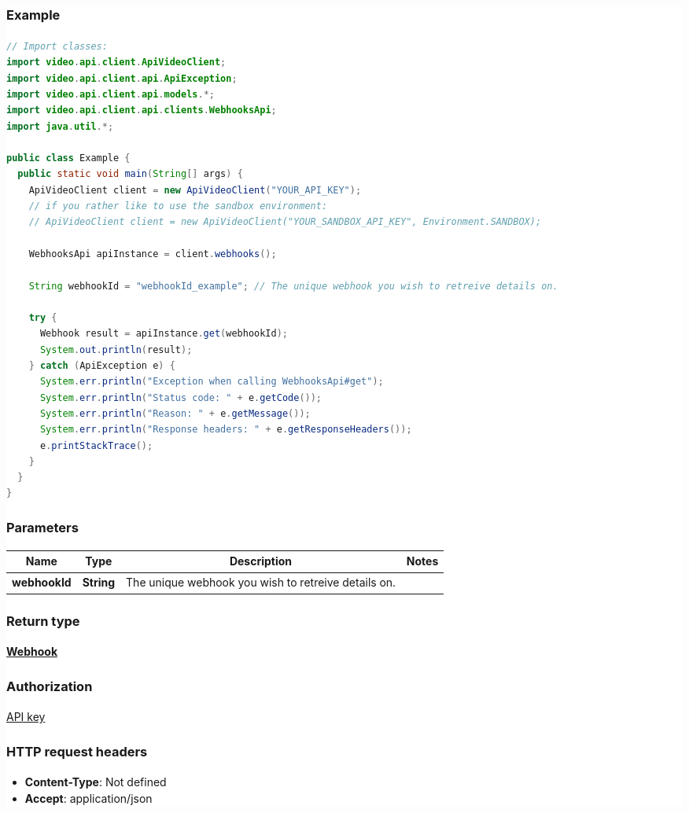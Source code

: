 ### Example
```java
// Import classes:
import video.api.client.ApiVideoClient;
import video.api.client.api.ApiException;
import video.api.client.api.models.*;
import video.api.client.api.clients.WebhooksApi;
import java.util.*;

public class Example {
  public static void main(String[] args) {
    ApiVideoClient client = new ApiVideoClient("YOUR_API_KEY");
    // if you rather like to use the sandbox environment:
    // ApiVideoClient client = new ApiVideoClient("YOUR_SANDBOX_API_KEY", Environment.SANDBOX);

    WebhooksApi apiInstance = client.webhooks();
    
    String webhookId = "webhookId_example"; // The unique webhook you wish to retreive details on.

    try {
      Webhook result = apiInstance.get(webhookId);
      System.out.println(result);
    } catch (ApiException e) {
      System.err.println("Exception when calling WebhooksApi#get");
      System.err.println("Status code: " + e.getCode());
      System.err.println("Reason: " + e.getMessage());
      System.err.println("Response headers: " + e.getResponseHeaders());
      e.printStackTrace();
    }
  }
}
```

### Parameters

Name | Type | Description  | Notes
------------- | ------------- | ------------- | -------------
 **webhookId** | **String**| The unique webhook you wish to retreive details on. |

### Return type


[**Webhook**](Webhook.md)

### Authorization

[API key](../README.md#api-key)

### HTTP request headers

 - **Content-Type**: Not defined
 - **Accept**: application/json
